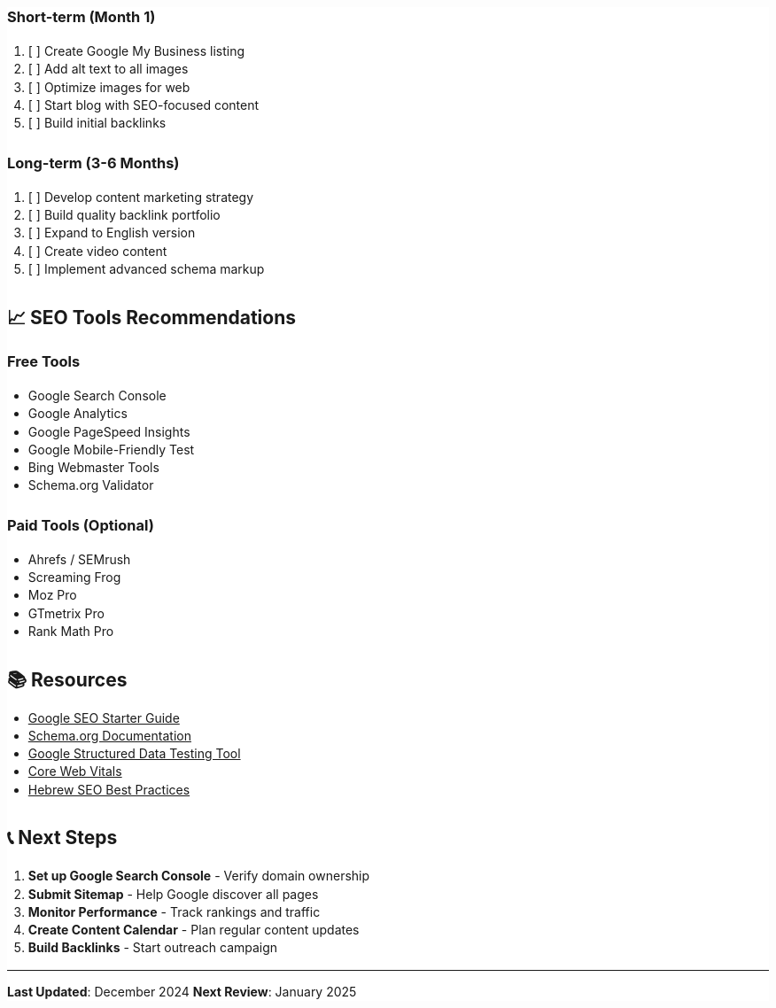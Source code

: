 ### Short-term (Month 1)
1. [ ] Create Google My Business listing
2. [ ] Add alt text to all images
3. [ ] Optimize images for web
4. [ ] Start blog with SEO-focused content
5. [ ] Build initial backlinks

### Long-term (3-6 Months)
1. [ ] Develop content marketing strategy
2. [ ] Build quality backlink portfolio
3. [ ] Expand to English version
4. [ ] Create video content
5. [ ] Implement advanced schema markup

## 📈 SEO Tools Recommendations

### Free Tools
- Google Search Console
- Google Analytics
- Google PageSpeed Insights
- Google Mobile-Friendly Test
- Bing Webmaster Tools
- Schema.org Validator

### Paid Tools (Optional)
- Ahrefs / SEMrush
- Screaming Frog
- Moz Pro
- GTmetrix Pro
- Rank Math Pro

## 📚 Resources

- [Google SEO Starter Guide](https://developers.google.com/search/docs/beginner/seo-starter-guide)
- [Schema.org Documentation](https://schema.org/)
- [Google Structured Data Testing Tool](https://search.google.com/structured-data/testing-tool)
- [Core Web Vitals](https://web.dev/vitals/)
- [Hebrew SEO Best Practices](https://support.google.com/webmasters/answer/182192)

## 📞 Next Steps

1. **Set up Google Search Console** - Verify domain ownership
2. **Submit Sitemap** - Help Google discover all pages
3. **Monitor Performance** - Track rankings and traffic
4. **Create Content Calendar** - Plan regular content updates
5. **Build Backlinks** - Start outreach campaign

---

**Last Updated**: December 2024
**Next Review**: January 2025